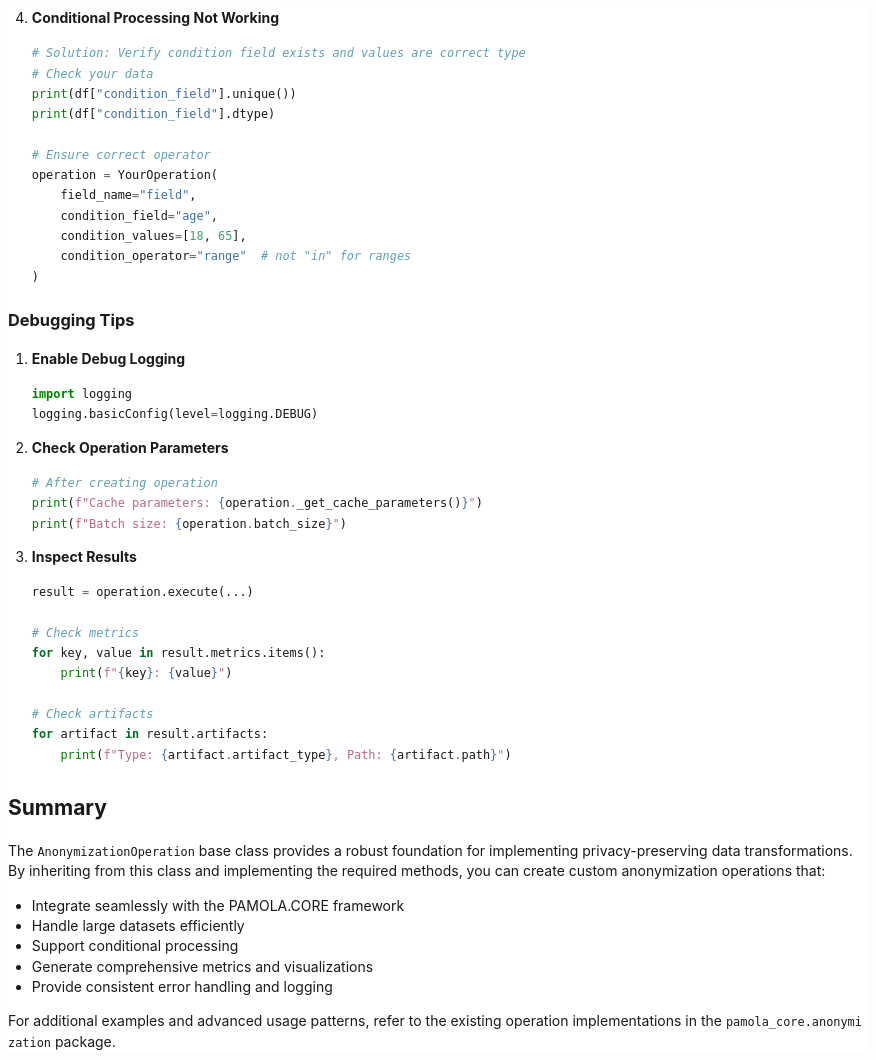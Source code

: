 4. **Conditional Processing Not Working**
   ```python
   # Solution: Verify condition field exists and values are correct type
   # Check your data
   print(df["condition_field"].unique())
   print(df["condition_field"].dtype)
   
   # Ensure correct operator
   operation = YourOperation(
       field_name="field",
       condition_field="age",
       condition_values=[18, 65],
       condition_operator="range"  # not "in" for ranges
   )
   ```

### Debugging Tips

1. **Enable Debug Logging**
   ```python
   import logging
   logging.basicConfig(level=logging.DEBUG)
   ```

2. **Check Operation Parameters**
   ```python
   # After creating operation
   print(f"Cache parameters: {operation._get_cache_parameters()}")
   print(f"Batch size: {operation.batch_size}")
   ```

3. **Inspect Results**
   ```python
   result = operation.execute(...)
   
   # Check metrics
   for key, value in result.metrics.items():
       print(f"{key}: {value}")
   
   # Check artifacts
   for artifact in result.artifacts:
       print(f"Type: {artifact.artifact_type}, Path: {artifact.path}")
   ```

## Summary

The `AnonymizationOperation` base class provides a robust foundation for implementing privacy-preserving data transformations. By inheriting from this class and implementing the required methods, you can create custom anonymization operations that:

- Integrate seamlessly with the PAMOLA.CORE framework
- Handle large datasets efficiently
- Support conditional processing
- Generate comprehensive metrics and visualizations
- Provide consistent error handling and logging

For additional examples and advanced usage patterns, refer to the existing operation implementations in the `pamola_core.anonymization` package.